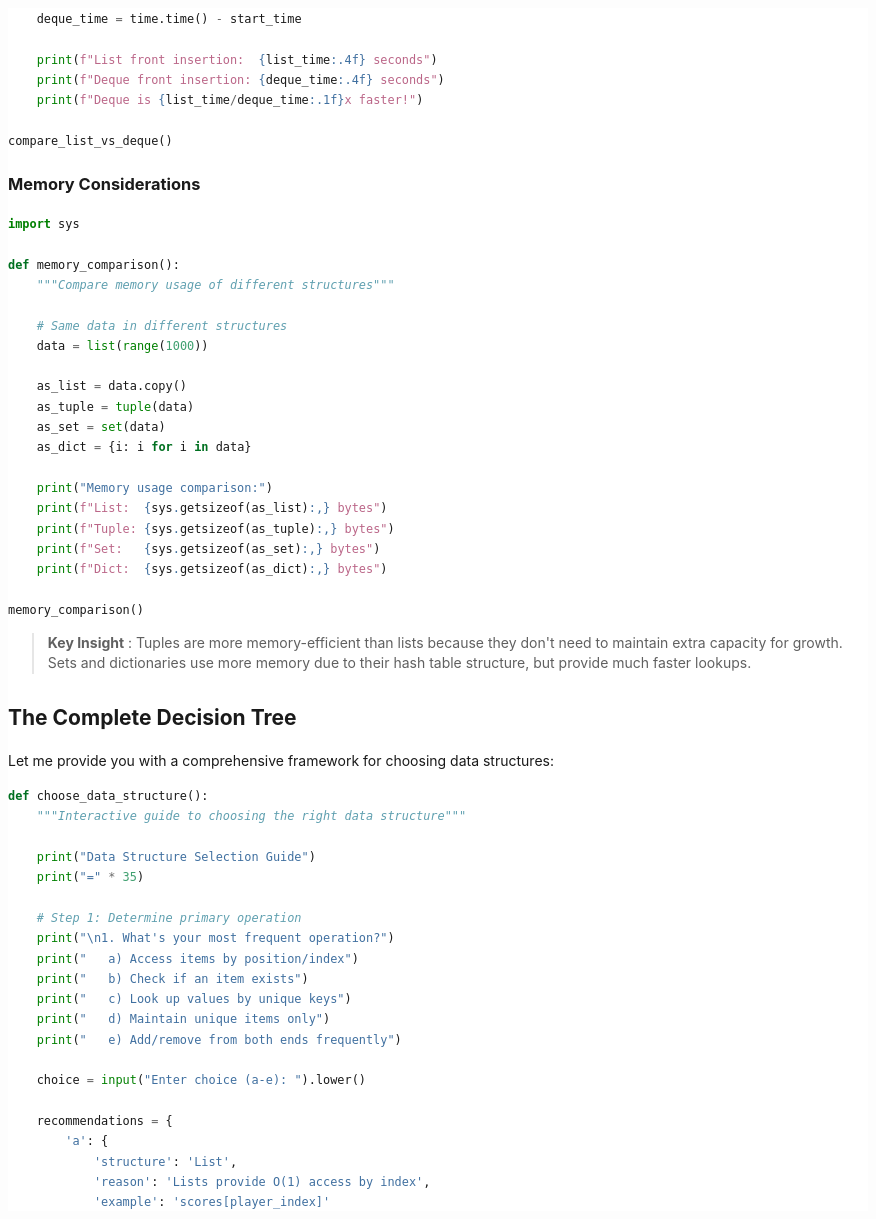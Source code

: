 ```python
    deque_time = time.time() - start_time
  
    print(f"List front insertion:  {list_time:.4f} seconds")
    print(f"Deque front insertion: {deque_time:.4f} seconds") 
    print(f"Deque is {list_time/deque_time:.1f}x faster!")

compare_list_vs_deque()
```

### Memory Considerations

```python
import sys

def memory_comparison():
    """Compare memory usage of different structures"""
  
    # Same data in different structures
    data = list(range(1000))
  
    as_list = data.copy()
    as_tuple = tuple(data)
    as_set = set(data)
    as_dict = {i: i for i in data}
  
    print("Memory usage comparison:")
    print(f"List:  {sys.getsizeof(as_list):,} bytes")
    print(f"Tuple: {sys.getsizeof(as_tuple):,} bytes") 
    print(f"Set:   {sys.getsizeof(as_set):,} bytes")
    print(f"Dict:  {sys.getsizeof(as_dict):,} bytes")

memory_comparison()
```

> **Key Insight** : Tuples are more memory-efficient than lists because they don't need to maintain extra capacity for growth. Sets and dictionaries use more memory due to their hash table structure, but provide much faster lookups.

## The Complete Decision Tree

Let me provide you with a comprehensive framework for choosing data structures:

```python
def choose_data_structure():
    """Interactive guide to choosing the right data structure"""
  
    print("Data Structure Selection Guide")
    print("=" * 35)
  
    # Step 1: Determine primary operation
    print("\n1. What's your most frequent operation?")
    print("   a) Access items by position/index")
    print("   b) Check if an item exists") 
    print("   c) Look up values by unique keys")
    print("   d) Maintain unique items only")
    print("   e) Add/remove from both ends frequently")
  
    choice = input("Enter choice (a-e): ").lower()
  
    recommendations = {
        'a': {
            'structure': 'List',
            'reason': 'Lists provide O(1) access by index',
            'example': 'scores[player_index]'
```